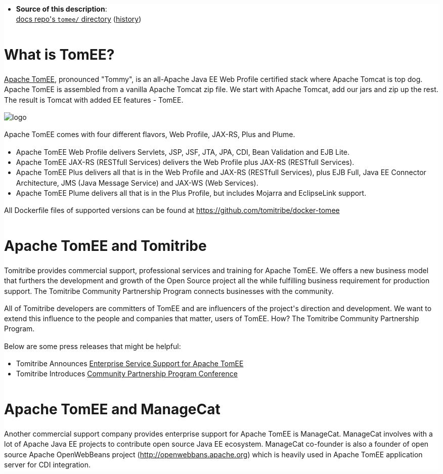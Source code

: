 -	**Source of this description**:  
	[docs repo's `tomee/` directory](https://github.com/docker-library/docs/tree/master/tomee) ([history](https://github.com/docker-library/docs/commits/master/tomee))

# What is TomEE?

[Apache TomEE](http://tomee.apache.org/), pronounced "Tommy", is an all-Apache Java EE Web Profile certified stack where Apache Tomcat is top dog. Apache TomEE is assembled from a vanilla Apache Tomcat zip file. We start with Apache Tomcat, add our jars and zip up the rest. The result is Tomcat with added EE features - TomEE.

![logo](https://raw.githubusercontent.com/docker-library/docs/4a10a52c08621b68c1b1b53b561f819d9e78c2e0/tomee/logo.png)

Apache TomEE comes with four different flavors, Web Profile, JAX-RS, Plus and Plume.

-	Apache TomEE Web Profile delivers Servlets, JSP, JSF, JTA, JPA, CDI, Bean Validation and EJB Lite.
-	Apache TomEE JAX-RS (RESTfull Services) delivers the Web Profile plus JAX-RS (RESTfull Services).
-	Apache TomEE Plus delivers all that is in the Web Profile and JAX-RS (RESTfull Services), plus EJB Full, Java EE Connector Architecture, JMS (Java Message Service) and JAX-WS (Web Services).
-	Apache TomEE Plume delivers all that is in the Plus Profile, but includes Mojarra and EclipseLink support.

All Dockerfile files of supported versions can be found at https://github.com/tomitribe/docker-tomee

# Apache TomEE and Tomitribe

Tomitribe provides commercial support, professional services and training for Apache TomEE. We offers a new business model that furthers the development and growth of the Open Source project all the while fulfilling business requirement for production support. The Tomitribe Community Partnership Program connects businesses with the community.

All of Tomitribe developers are committers of TomEE and are influencers of the project's direction and development. We want to extend this influence to the people and companies that matter, users of TomEE. How? The Tomitribe Community Partnership Program.

Below are some press releases that might be helpful:

-	Tomitribe Announces [Enterprise Service Support for Apache TomEE](http://www.tomitribe.com/company/press/tomitribe_enterprise_service_support_for_apache_tomee_javaone_2013/)
-	Tomitribe Introduces [Community Partnership Program Conference](http://www.tomitribe.com/company/press/tomitribe-introduces-community-partnership-program-and-presents-java-ee-sessions-at-javaone-2014-conference/)

# Apache TomEE and ManageCat

Another commercial support company provides enterprise support for Apache TomEE is ManageCat. ManageCat involves with a lot of Apache Java EE projects to contribute open source Java EE ecosystem. ManageCat co-founder is also a founder of open source Apache OpenWebBeans project (http://openwebbans.apache.org) which is heavily used in Apache TomEE application server for CDI integration.
